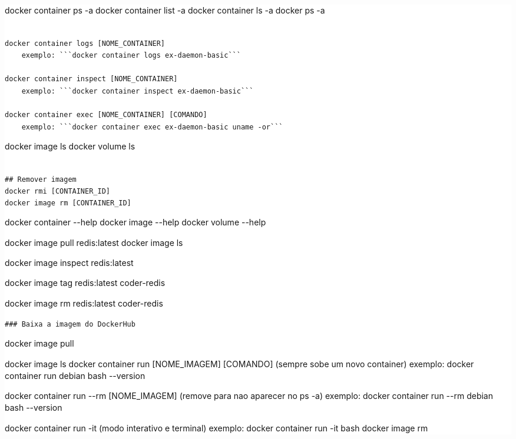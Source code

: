 ```
```
docker container ps -a
docker container list -a
docker container ls -a
docker ps -a
```

docker container logs [NOME_CONTAINER]
    exemplo: ```docker container logs ex-daemon-basic```

docker container inspect [NOME_CONTAINER]
    exemplo: ```docker container inspect ex-daemon-basic```

docker container exec [NOME_CONTAINER] [COMANDO]
    exemplo: ```docker container exec ex-daemon-basic uname -or```

```
docker image ls
docker volume ls
```

## Remover imagem
docker rmi [CONTAINER_ID]
docker image rm [CONTAINER_ID]

```
docker container --help
docker image --help
docker volume --help
```

```
docker image pull redis:latest
docker image ls

docker image inspect redis:latest

docker image tag redis:latest coder-redis

docker image rm redis:latest coder-redis
```
### Baixa a imagem do DockerHub
```
docker image pull

docker image ls
docker container run [NOME_IMAGEM] [COMANDO] (sempre sobe um novo container) exemplo: docker container run debian bash --version

docker container run --rm [NOME_IMAGEM] (remove para nao aparecer no ps -a) exemplo: docker container run --rm debian bash --version

docker container run -it (modo interativo e terminal) exemplo: docker container run -it bash
docker image rm
